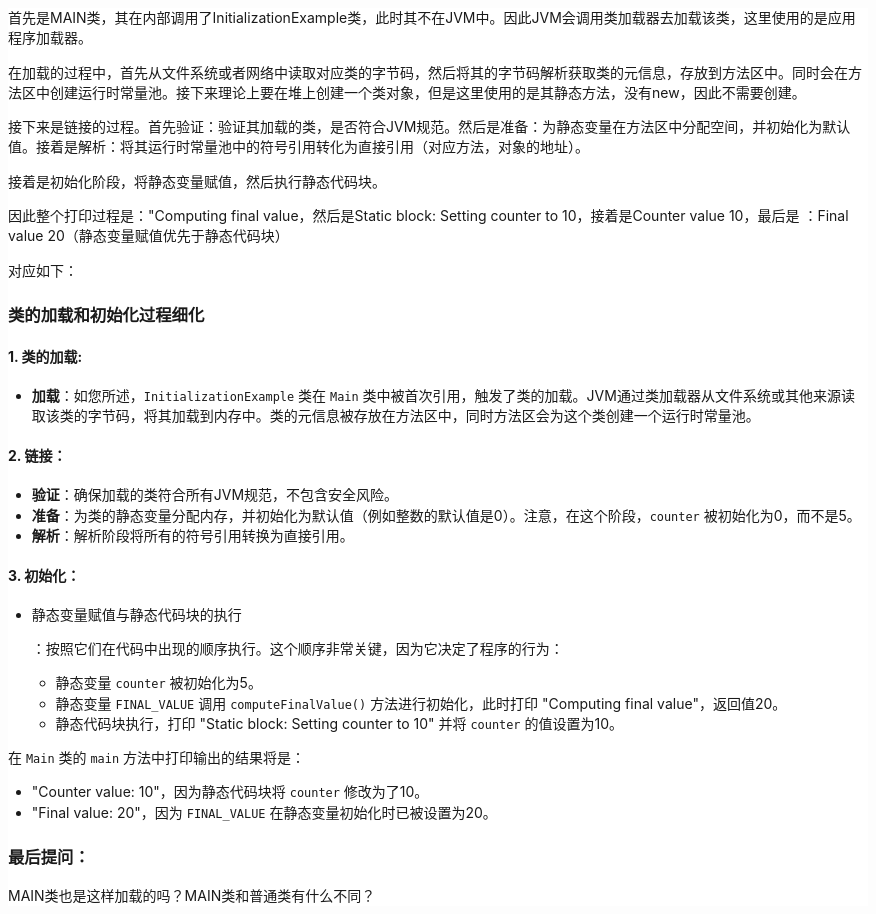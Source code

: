 首先是MAIN类，其在内部调用了InitializationExample类，此时其不在JVM中。因此JVM会调用类加载器去加载该类，这里使用的是应用程序加载器。

在加载的过程中，首先从文件系统或者网络中读取对应类的字节码，然后将其的字节码解析获取类的元信息，存放到方法区中。同时会在方法区中创建运行时常量池。接下来理论上要在堆上创建一个类对象，但是这里使用的是其静态方法，没有new，因此不需要创建。 

接下来是链接的过程。首先验证：验证其加载的类，是否符合JVM规范。然后是准备：为静态变量在方法区中分配空间，并初始化为默认值。接着是解析：将其运行时常量池中的符号引用转化为直接引用（对应方法，对象的地址）。

接着是初始化阶段，将静态变量赋值，然后执行静态代码块。  

因此整个打印过程是："Computing final value，然后是Static block: Setting counter to 10，接着是Counter value 10，最后是 ：Final value 20（静态变量赋值优先于静态代码块）



对应如下：

### 类的加载和初始化过程细化

#### 1. **类的加载**:

- **加载**：如您所述，`InitializationExample` 类在 `Main` 类中被首次引用，触发了类的加载。JVM通过类加载器从文件系统或其他来源读取该类的字节码，将其加载到内存中。类的元信息被存放在方法区中，同时方法区会为这个类创建一个运行时常量池。

#### 2. **链接**：

- **验证**：确保加载的类符合所有JVM规范，不包含安全风险。
- **准备**：为类的静态变量分配内存，并初始化为默认值（例如整数的默认值是0）。注意，在这个阶段，`counter` 被初始化为0，而不是5。
- **解析**：解析阶段将所有的符号引用转换为直接引用。

#### 3. **初始化**：

- 静态变量赋值与静态代码块的执行

  ：按照它们在代码中出现的顺序执行。这个顺序非常关键，因为它决定了程序的行为：

  - 静态变量 `counter` 被初始化为5。
  - 静态变量 `FINAL_VALUE` 调用 `computeFinalValue()` 方法进行初始化，此时打印 "Computing final value"，返回值20。
  - 静态代码块执行，打印 "Static block: Setting counter to 10" 并将 `counter` 的值设置为10。

在 `Main` 类的 `main` 方法中打印输出的结果将是：

- "Counter value: 10"，因为静态代码块将 `counter` 修改为了10。
- "Final value: 20"，因为 `FINAL_VALUE` 在静态变量初始化时已被设置为20。





### 最后提问：

MAIN类也是这样加载的吗？MAIN类和普通类有什么不同？

